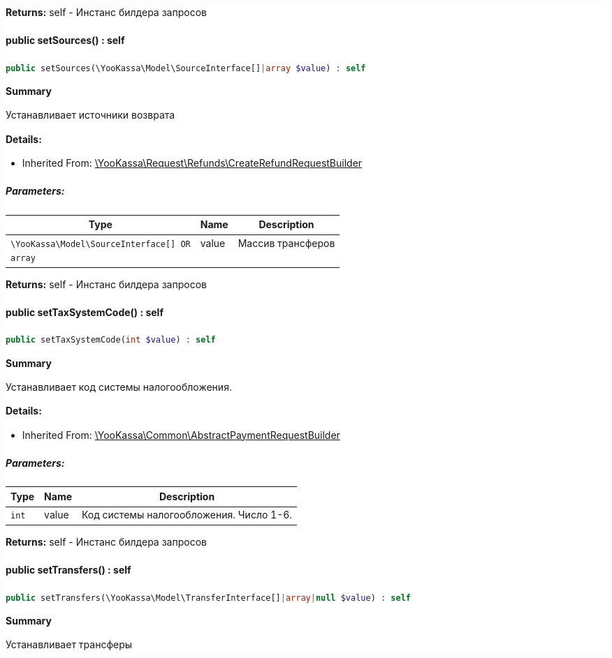 **Returns:** self - Инстанс билдера запросов


<a name="method_setSources" class="anchor"></a>
#### public setSources() : self

```php
public setSources(\YooKassa\Model\SourceInterface[]|array $value) : self
```

**Summary**

Устанавливает источники возврата

**Details:**
* Inherited From: [\YooKassa\Request\Refunds\CreateRefundRequestBuilder](../classes/YooKassa-Request-Refunds-CreateRefundRequestBuilder.md)

##### Parameters:
| Type | Name | Description |
| ---- | ---- | ----------- |
| <code lang="php">\YooKassa\Model\SourceInterface[] OR array</code> | value  | Массив трансферов |

**Returns:** self - Инстанс билдера запросов


<a name="method_setTaxSystemCode" class="anchor"></a>
#### public setTaxSystemCode() : self

```php
public setTaxSystemCode(int $value) : self
```

**Summary**

Устанавливает код системы налогообложения.

**Details:**
* Inherited From: [\YooKassa\Common\AbstractPaymentRequestBuilder](../classes/YooKassa-Common-AbstractPaymentRequestBuilder.md)

##### Parameters:
| Type | Name | Description |
| ---- | ---- | ----------- |
| <code lang="php">int</code> | value  | Код системы налогообложения. Число 1-6. |

**Returns:** self - Инстанс билдера запросов


<a name="method_setTransfers" class="anchor"></a>
#### public setTransfers() : self

```php
public setTransfers(\YooKassa\Model\TransferInterface[]|array|null $value) : self
```

**Summary**

Устанавливает трансферы
